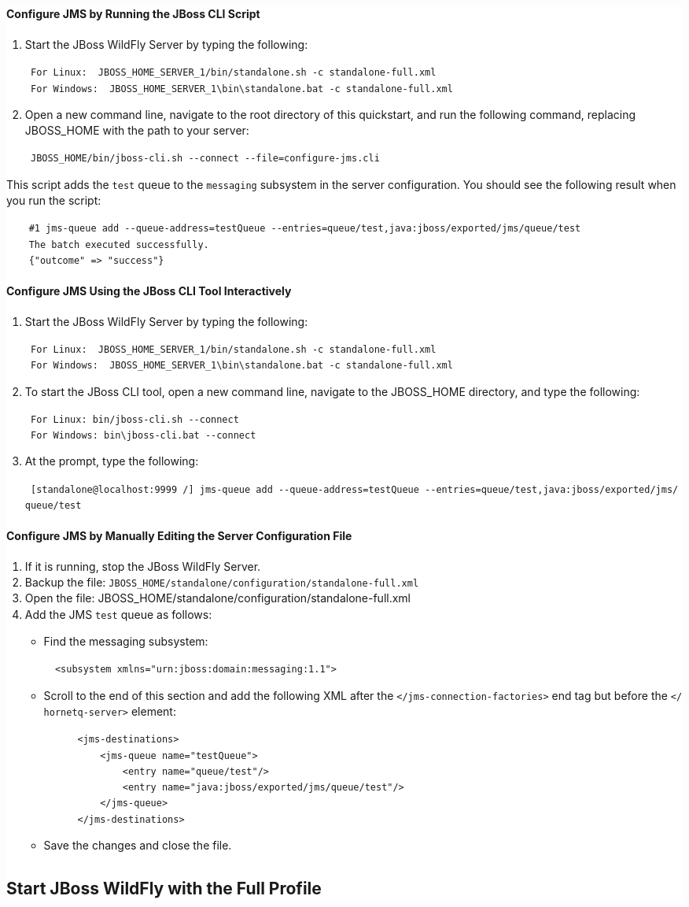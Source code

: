 #### Configure JMS by Running the JBoss CLI Script

1. Start the JBoss WildFly Server by typing the following:

        For Linux:  JBOSS_HOME_SERVER_1/bin/standalone.sh -c standalone-full.xml
        For Windows:  JBOSS_HOME_SERVER_1\bin\standalone.bat -c standalone-full.xml
2. Open a new command line, navigate to the root directory of this quickstart, and run the following command, replacing JBOSS_HOME with the path to your server:

        JBOSS_HOME/bin/jboss-cli.sh --connect --file=configure-jms.cli 
This script adds the `test` queue to the `messaging` subsystem in the server configuration. You should see the following result when you run the script:

        #1 jms-queue add --queue-address=testQueue --entries=queue/test,java:jboss/exported/jms/queue/test
        The batch executed successfully.
        {"outcome" => "success"}


#### Configure JMS Using the JBoss CLI Tool Interactively

1. Start the JBoss WildFly Server by typing the following:

        For Linux:  JBOSS_HOME_SERVER_1/bin/standalone.sh -c standalone-full.xml
        For Windows:  JBOSS_HOME_SERVER_1\bin\standalone.bat -c standalone-full.xml
2. To start the JBoss CLI tool, open a new command line, navigate to the JBOSS_HOME directory, and type the following:
    
        For Linux: bin/jboss-cli.sh --connect
        For Windows: bin\jboss-cli.bat --connect
3. At the prompt, type the following:

        [standalone@localhost:9999 /] jms-queue add --queue-address=testQueue --entries=queue/test,java:jboss/exported/jms/queue/test

#### Configure JMS by Manually Editing the Server Configuration File

1.  If it is running, stop the JBoss WildFly Server.
2.  Backup the file: `JBOSS_HOME/standalone/configuration/standalone-full.xml`
3.  Open the file: JBOSS_HOME/standalone/configuration/standalone-full.xml
4.  Add the JMS `test` queue as follows:
    * Find the messaging subsystem:  

            <subsystem xmlns="urn:jboss:domain:messaging:1.1">
    * Scroll to the end of this section and add the following XML after the `</jms-connection-factories>` end tag but before the `</hornetq-server>` element:

                <jms-destinations>
                    <jms-queue name="testQueue">
                        <entry name="queue/test"/>
                        <entry name="java:jboss/exported/jms/queue/test"/>
                    </jms-queue>
                </jms-destinations>
    * Save the changes and close the file.  


Start JBoss WildFly with the Full Profile
---------------
